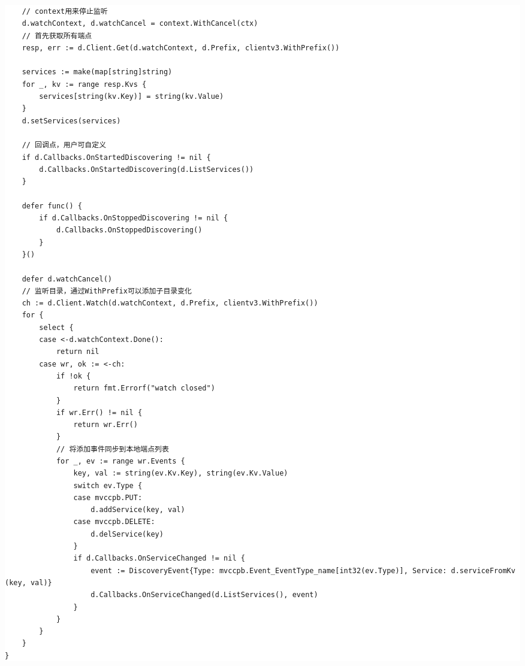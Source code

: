 ```golang
    // context用来停止监听
	d.watchContext, d.watchCancel = context.WithCancel(ctx)
    // 首先获取所有端点
	resp, err := d.Client.Get(d.watchContext, d.Prefix, clientv3.WithPrefix())

	services := make(map[string]string)
	for _, kv := range resp.Kvs {
		services[string(kv.Key)] = string(kv.Value)
	}
	d.setServices(services)

    // 回调点，用户可自定义
	if d.Callbacks.OnStartedDiscovering != nil {
		d.Callbacks.OnStartedDiscovering(d.ListServices())
	}

	defer func() {
		if d.Callbacks.OnStoppedDiscovering != nil {
			d.Callbacks.OnStoppedDiscovering()
		}
	}()

	defer d.watchCancel()
    // 监听目录，通过WithPrefix可以添加子目录变化
	ch := d.Client.Watch(d.watchContext, d.Prefix, clientv3.WithPrefix())
	for {
		select {
		case <-d.watchContext.Done():
			return nil
		case wr, ok := <-ch:
			if !ok {
				return fmt.Errorf("watch closed")
			}
			if wr.Err() != nil {
				return wr.Err()
			}
            // 将添加事件同步到本地端点列表
			for _, ev := range wr.Events {
				key, val := string(ev.Kv.Key), string(ev.Kv.Value)
				switch ev.Type {
				case mvccpb.PUT:
					d.addService(key, val)
				case mvccpb.DELETE:
					d.delService(key)
				}
				if d.Callbacks.OnServiceChanged != nil {
					event := DiscoveryEvent{Type: mvccpb.Event_EventType_name[int32(ev.Type)], Service: d.serviceFromKv(key, val)}
					d.Callbacks.OnServiceChanged(d.ListServices(), event)
				}
			}
		}
	}
}
```
